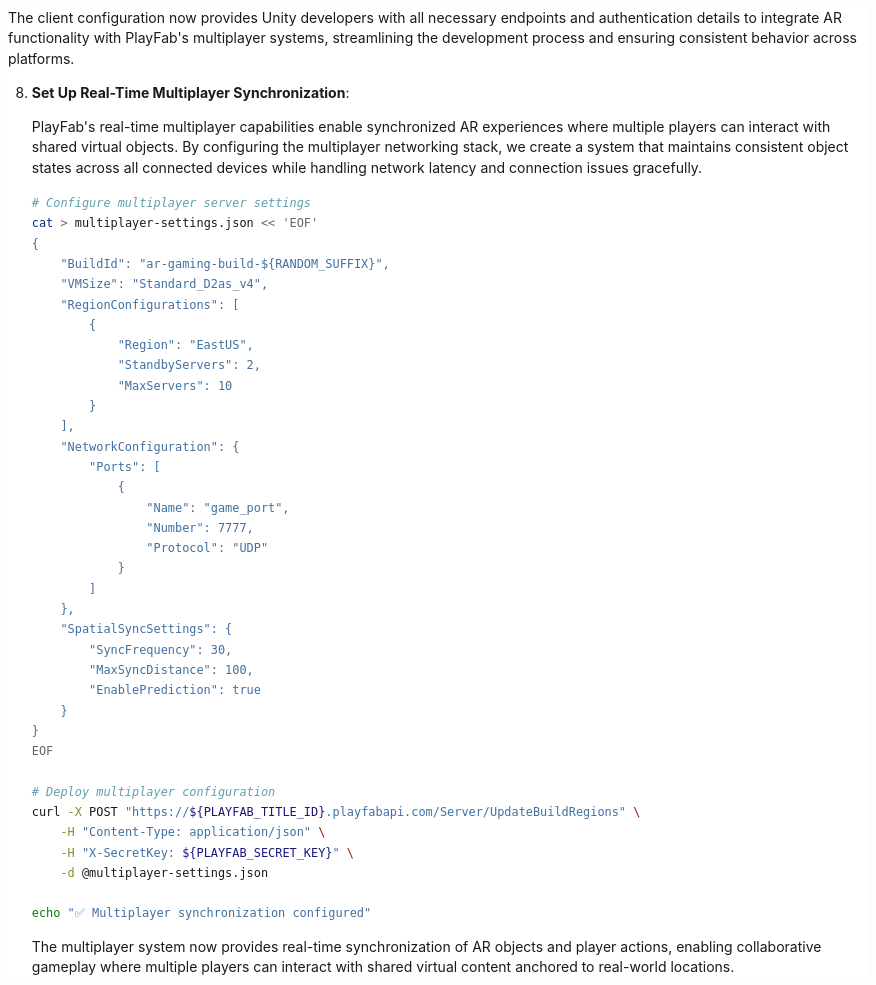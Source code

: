    ```bash
   ```

   The client configuration now provides Unity developers with all necessary endpoints and authentication details to integrate AR functionality with PlayFab's multiplayer systems, streamlining the development process and ensuring consistent behavior across platforms.

8. **Set Up Real-Time Multiplayer Synchronization**:

   PlayFab's real-time multiplayer capabilities enable synchronized AR experiences where multiple players can interact with shared virtual objects. By configuring the multiplayer networking stack, we create a system that maintains consistent object states across all connected devices while handling network latency and connection issues gracefully.

   ```bash
   # Configure multiplayer server settings
   cat > multiplayer-settings.json << 'EOF'
   {
       "BuildId": "ar-gaming-build-${RANDOM_SUFFIX}",
       "VMSize": "Standard_D2as_v4",
       "RegionConfigurations": [
           {
               "Region": "EastUS",
               "StandbyServers": 2,
               "MaxServers": 10
           }
       ],
       "NetworkConfiguration": {
           "Ports": [
               {
                   "Name": "game_port",
                   "Number": 7777,
                   "Protocol": "UDP"
               }
           ]
       },
       "SpatialSyncSettings": {
           "SyncFrequency": 30,
           "MaxSyncDistance": 100,
           "EnablePrediction": true
       }
   }
   EOF
   
   # Deploy multiplayer configuration
   curl -X POST "https://${PLAYFAB_TITLE_ID}.playfabapi.com/Server/UpdateBuildRegions" \
       -H "Content-Type: application/json" \
       -H "X-SecretKey: ${PLAYFAB_SECRET_KEY}" \
       -d @multiplayer-settings.json
   
   echo "✅ Multiplayer synchronization configured"
   ```

   The multiplayer system now provides real-time synchronization of AR objects and player actions, enabling collaborative gameplay where multiple players can interact with shared virtual content anchored to real-world locations.
